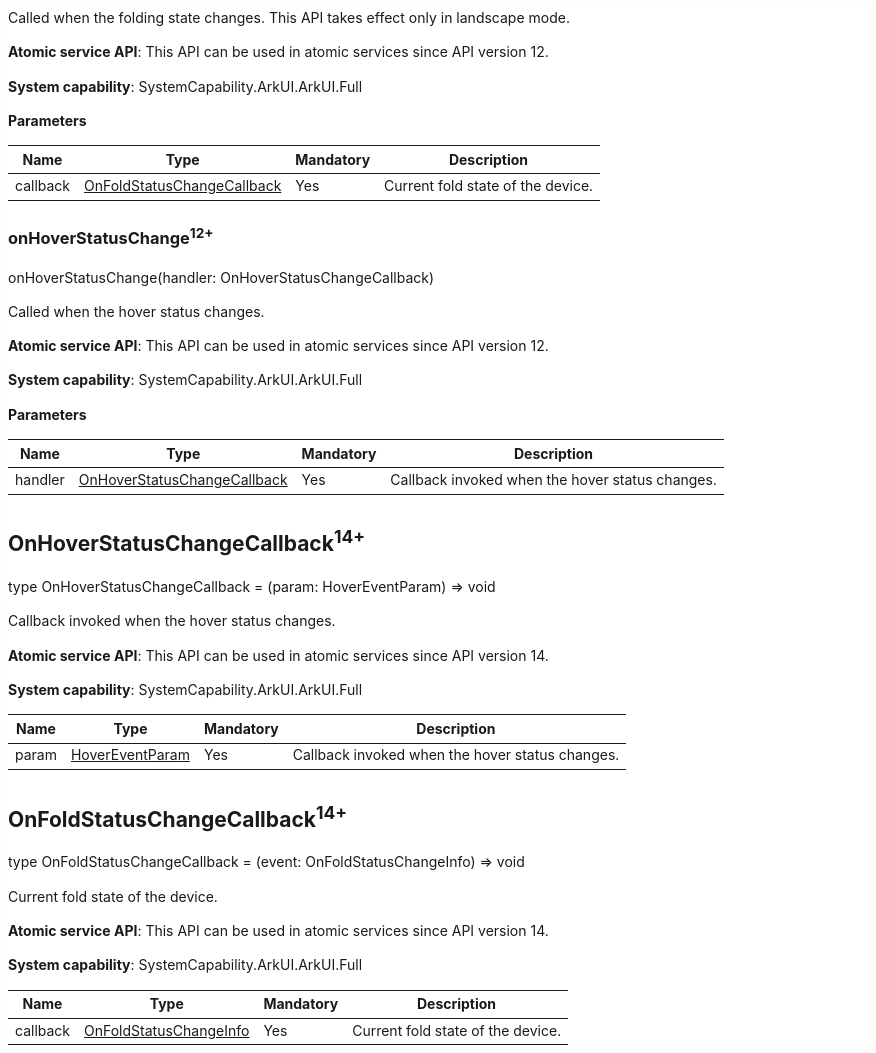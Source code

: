 Called when the folding state changes. This API takes effect only in landscape mode.

**Atomic service API**: This API can be used in atomic services since API version 12.

**System capability**: SystemCapability.ArkUI.ArkUI.Full

**Parameters**

| Name    | Type                                           | Mandatory| Description                |
| ---------- | ----------------------------------------------- | ---- | -------------------- |
| callback | [OnFoldStatusChangeCallback](#onfoldstatuschangecallback14) | Yes  | Current fold state of the device.|


### onHoverStatusChange<sup>12+</sup>

onHoverStatusChange(handler: OnHoverStatusChangeCallback)

Called when the hover status changes.

**Atomic service API**: This API can be used in atomic services since API version 12.

**System capability**: SystemCapability.ArkUI.ArkUI.Full

**Parameters**

| Name    | Type                                           | Mandatory| Description                |
| ---------- | ----------------------------------------------- | ---- | -------------------- |
| handler | [OnHoverStatusChangeCallback](#onhoverstatuschangecallback14) | Yes  | Callback invoked when the hover status changes.|

## OnHoverStatusChangeCallback<sup>14+</sup>

type OnHoverStatusChangeCallback = (param: HoverEventParam) => void

Callback invoked when the hover status changes.

**Atomic service API**: This API can be used in atomic services since API version 14.

**System capability**: SystemCapability.ArkUI.ArkUI.Full

| Name    | Type                                           | Mandatory| Description                |
| ---------- | ----------------------------------------------- | ---- | -------------------- |
| param | [HoverEventParam](#hovereventparam12) | Yes  | Callback invoked when the hover status changes.|

## OnFoldStatusChangeCallback<sup>14+</sup>

type OnFoldStatusChangeCallback = (event: OnFoldStatusChangeInfo) => void

Current fold state of the device.

**Atomic service API**: This API can be used in atomic services since API version 14.

**System capability**: SystemCapability.ArkUI.ArkUI.Full

| Name    | Type                                           | Mandatory| Description                |
| ---------- | ----------------------------------------------- | ---- | -------------------- |
| callback | [OnFoldStatusChangeInfo](#onfoldstatuschangeinfo14) | Yes  | Current fold state of the device.|
